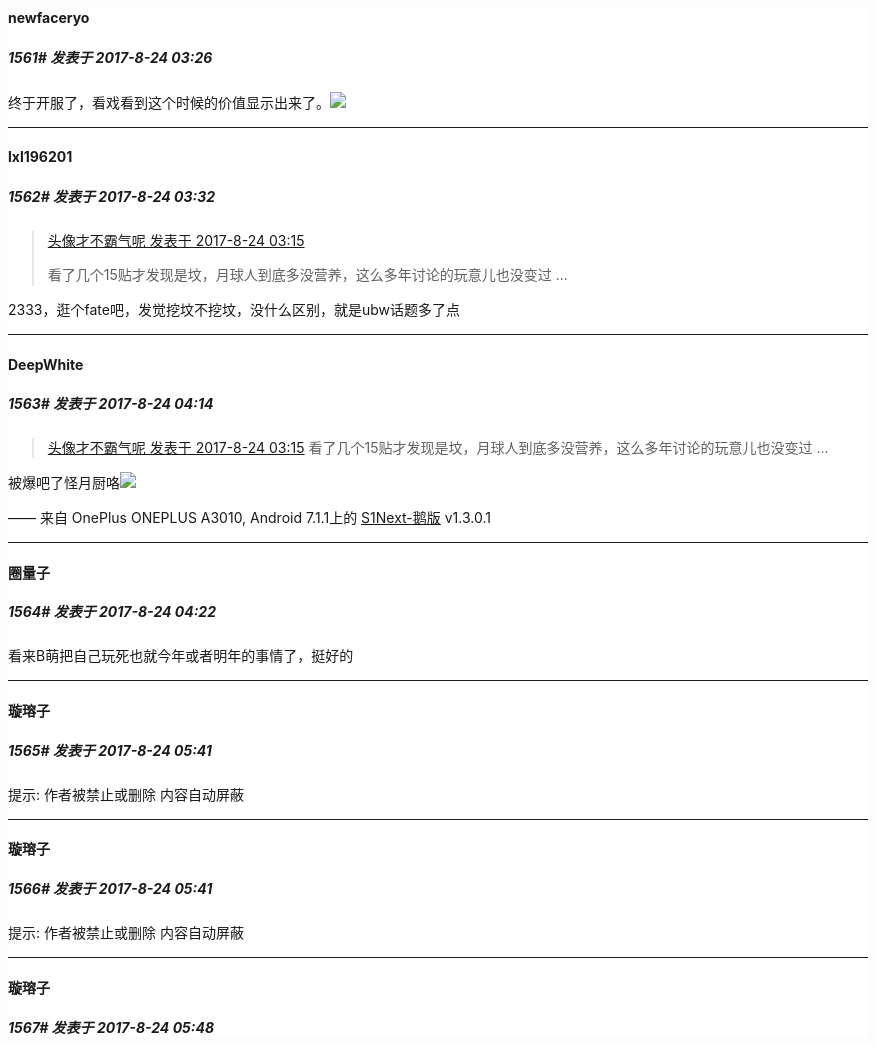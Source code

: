 ####  newfaceryo  
##### 1561#       发表于 2017-8-24 03:26

终于开服了，看戏看到这个时候的价值显示出来了。<img src="https://static.saraba1st.com/image/smiley/face2017/124.png" referrerpolicy="no-referrer">

*****

####  lxl196201  
##### 1562#       发表于 2017-8-24 03:32

<blockquote><a href="httphttps://bbs.saraba1st.com/2b/forum.php?mod=redirect&amp;goto=findpost&amp;pid=36984501&amp;ptid=1532681" target="_blank">头像才不霸气呢 发表于 2017-8-24 03:15</a>

看了几个15贴才发现是坟，月球人到底多没营养，这么多年讨论的玩意儿也没变过 ...</blockquote>
2333，逛个fate吧，发觉挖坟不挖坟，没什么区别，就是ubw话题多了点

*****

####  DeepWhite  
##### 1563#       发表于 2017-8-24 04:14

<blockquote><a href="httphttps://bbs.saraba1st.com/2b/forum.php?mod=redirect&amp;goto=findpost&amp;pid=36984501&amp;ptid=1532681" target="_blank">头像才不霸气呢 发表于 2017-8-24 03:15</a>
看了几个15贴才发现是坟，月球人到底多没营养，这么多年讨论的玩意儿也没变过 ...</blockquote>
被爆吧了怪月厨咯<img src="https://static.saraba1st.com/image/smiley/face2017/003.png" referrerpolicy="no-referrer">

—— 来自 OnePlus ONEPLUS A3010, Android 7.1.1上的 [S1Next-鹅版](https://github.com/ykrank/S1-Next/releases) v1.3.0.1

*****

####  圈量子  
##### 1564#       发表于 2017-8-24 04:22

看来B萌把自己玩死也就今年或者明年的事情了，挺好的

*****

####  璇瑢子  
##### 1565#       发表于 2017-8-24 05:41

提示: 作者被禁止或删除 内容自动屏蔽

*****

####  璇瑢子  
##### 1566#       发表于 2017-8-24 05:41

提示: 作者被禁止或删除 内容自动屏蔽

*****

####  璇瑢子  
##### 1567#       发表于 2017-8-24 05:48
